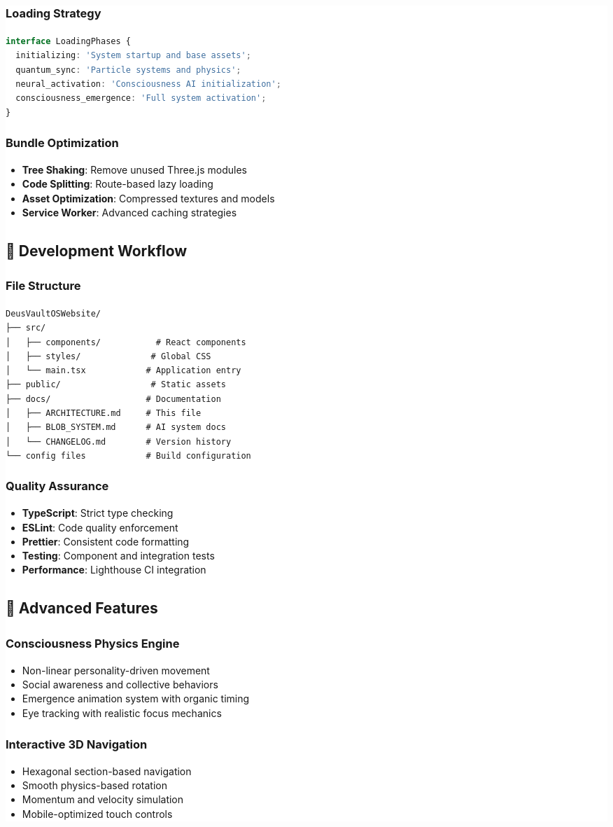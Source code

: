 ### Loading Strategy
```typescript
interface LoadingPhases {
  initializing: 'System startup and base assets';
  quantum_sync: 'Particle systems and physics';
  neural_activation: 'Consciousness AI initialization';
  consciousness_emergence: 'Full system activation';
}
```

### Bundle Optimization
- **Tree Shaking**: Remove unused Three.js modules
- **Code Splitting**: Route-based lazy loading
- **Asset Optimization**: Compressed textures and models
- **Service Worker**: Advanced caching strategies

## 🔧 Development Workflow

### File Structure
```
DeusVaultOSWebsite/
├── src/
│   ├── components/           # React components
│   ├── styles/              # Global CSS
│   └── main.tsx            # Application entry
├── public/                  # Static assets
├── docs/                   # Documentation
│   ├── ARCHITECTURE.md     # This file
│   ├── BLOB_SYSTEM.md      # AI system docs
│   └── CHANGELOG.md        # Version history
└── config files            # Build configuration
```

### Quality Assurance
- **TypeScript**: Strict type checking
- **ESLint**: Code quality enforcement
- **Prettier**: Consistent code formatting
- **Testing**: Component and integration tests
- **Performance**: Lighthouse CI integration

## 🌟 Advanced Features

### Consciousness Physics Engine
- Non-linear personality-driven movement
- Social awareness and collective behaviors
- Emergence animation system with organic timing
- Eye tracking with realistic focus mechanics

### Interactive 3D Navigation
- Hexagonal section-based navigation
- Smooth physics-based rotation
- Momentum and velocity simulation
- Mobile-optimized touch controls
